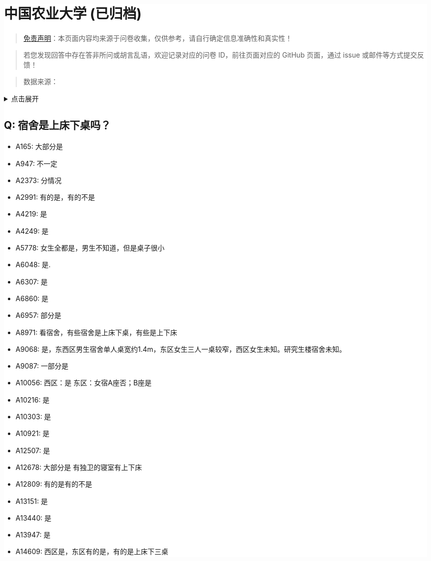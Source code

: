 # 中国农业大学 (已归档)

> [免责声明](https://colleges.chat/#_3)：本页面内容均来源于问卷收集，仅供参考，请自行确定信息准确性和真实性！

> 若您发现回答中存在答非所问或胡言乱语，欢迎记录对应的问卷 ID，前往页面对应的 GitHub 页面，通过 issue 或邮件等方式提交反馈！

> 数据来源：

<details><summary>点击展开</summary></details>

## Q: 宿舍是上床下桌吗？

- A165: 大部分是

- A947: 不一定

- A2373: 分情况

- A2991: 有的是，有的不是

- A4219: 是

- A4249: 是

- A5778: 女生全都是，男生不知道，但是桌子很小

- A6048: 是.

- A6307: 是

- A6860: 是

- A6957: 部分是

- A8971: 看宿舍，有些宿舍是上床下桌，有些是上下床

- A9068: 是，东西区男生宿舍单人桌宽约1.4m，东区女生三人一桌较窄，西区女生未知。研究生楼宿舍未知。

- A9087: 一部分是

- A10056: 西区：是
东区：女宿A座否；B座是

- A10216: 是

- A10303: 是

- A10921: 是

- A12507: 是

- A12678: 大部分是 有独卫的寝室有上下床

- A12809: 有的是有的不是

- A13151: 是

- A13440: 是

- A13947: 是

- A14609: 西区是，东区有的是，有的是上床下三桌
